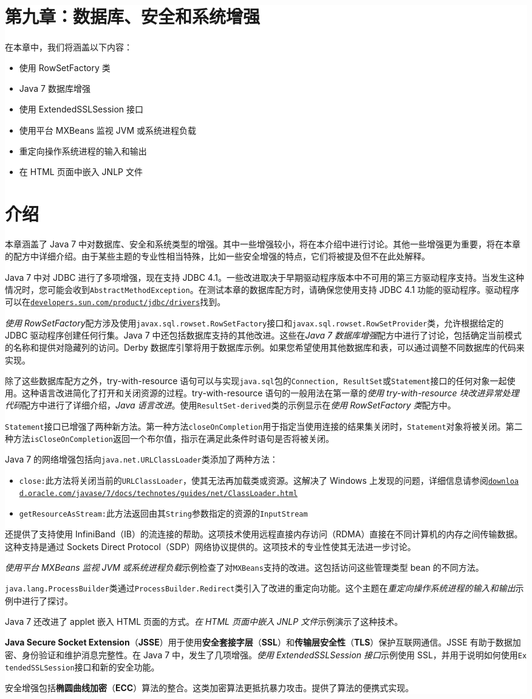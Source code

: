 # 第九章：数据库、安全和系统增强

在本章中，我们将涵盖以下内容：

+   使用 RowSetFactory 类

+   Java 7 数据库增强

+   使用 ExtendedSSLSession 接口

+   使用平台 MXBeans 监视 JVM 或系统进程负载

+   重定向操作系统进程的输入和输出

+   在 HTML 页面中嵌入 JNLP 文件

# 介绍

本章涵盖了 Java 7 中对数据库、安全和系统类型的增强。其中一些增强较小，将在本介绍中进行讨论。其他一些增强更为重要，将在本章的配方中详细介绍。由于某些主题的专业性相当特殊，比如一些安全增强的特点，它们将被提及但不在此处解释。

Java 7 中对 JDBC 进行了多项增强，现在支持 JDBC 4.1。一些改进取决于早期驱动程序版本中不可用的第三方驱动程序支持。当发生这种情况时，您可能会收到`AbstractMethodException`。在测试本章的数据库配方时，请确保您使用支持 JDBC 4.1 功能的驱动程序。驱动程序可以在[`developers.sun.com/product/jdbc/drivers`](http://developers.sun.com/product/jdbc/drivers)找到。

*使用 RowSetFactory*配方涉及使用`javax.sql.rowset.RowSetFactory`接口和`javax.sql.rowset.RowSetProvider`类，允许根据给定的 JDBC 驱动程序创建任何行集。Java 7 中还包括数据库支持的其他改进。这些在*Java 7 数据库增强*配方中进行了讨论，包括确定当前模式的名称和提供对隐藏列的访问。Derby 数据库引擎将用于数据库示例。如果您希望使用其他数据库和表，可以通过调整不同数据库的代码来实现。

除了这些数据库配方之外，try-with-resource 语句可以与实现`java.sql`包的`Connection, ResultSet`或`Statement`接口的任何对象一起使用。这种语言改进简化了打开和关闭资源的过程。try-with-resource 语句的一般用法在第一章的*使用 try-with-resource 块改进异常处理代码*配方中进行了详细介绍，*Java 语言改进*。使用`ResultSet-derived`类的示例显示在*使用 RowSetFactory 类*配方中。

`Statement`接口已增强了两种新方法。第一种方法`closeOnCompletion`用于指定当使用连接的结果集关闭时，`Statement`对象将被关闭。第二种方法`isCloseOnCompletion`返回一个布尔值，指示在满足此条件时语句是否将被关闭。

Java 7 的网络增强包括向`java.net.URLClassLoader`类添加了两种方法：

+   `close:`此方法将关闭当前的`URLClassLoader`，使其无法再加载类或资源。这解决了 Windows 上发现的问题，详细信息请参阅[`download.oracle.com/javase/7/docs/technotes/guides/net/ClassLoader.html`](http://download.oracle.com/javase/7/docs/technotes/guides/net/ClassLoader.html)

+   `getResourceAsStream:`此方法返回由其`String`参数指定的资源的`InputStream`

还提供了支持使用 InfiniBand（IB）的流连接的帮助。这项技术使用远程直接内存访问（RDMA）直接在不同计算机的内存之间传输数据。这种支持是通过 Sockets Direct Protocol（SDP）网络协议提供的。这项技术的专业性使其无法进一步讨论。

*使用平台 MXBeans 监视 JVM 或系统进程负载*示例检查了对`MXBeans`支持的改进。这包括访问这些管理类型 bean 的不同方法。

`java.lang.ProcessBuilder`类通过`ProcessBuilder.Redirect`类引入了改进的重定向功能。这个主题在*重定向操作系统进程的输入和输出*示例中进行了探讨。

Java 7 还改进了 applet 嵌入 HTML 页面的方式。*在 HTML 页面中嵌入 JNLP 文件*示例演示了这种技术。

**Java Secure Socket Extension**（**JSSE**）用于使用**安全套接字层**（**SSL**）和**传输层安全性**（**TLS**）保护互联网通信。JSSE 有助于数据加密、身份验证和维护消息完整性。在 Java 7 中，发生了几项增强。*使用 ExtendedSSLSession 接口*示例使用 SSL，并用于说明如何使用`ExtendedSSLSession`接口和新的安全功能。

安全增强包括**椭圆曲线加密**（**ECC**）算法的整合。这类加密算法更抵抗暴力攻击。提供了算法的便携式实现。

